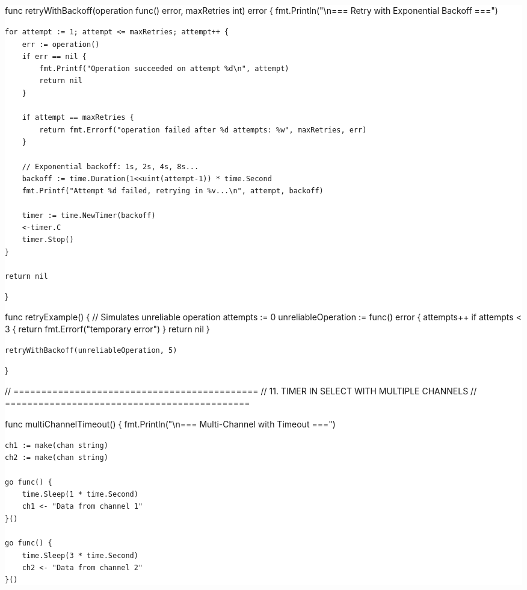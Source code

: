 func retryWithBackoff(operation func() error, maxRetries int) error {
	fmt.Println("\n=== Retry with Exponential Backoff ===")
	
	for attempt := 1; attempt <= maxRetries; attempt++ {
		err := operation()
		if err == nil {
			fmt.Printf("Operation succeeded on attempt %d\n", attempt)
			return nil
		}
		
		if attempt == maxRetries {
			return fmt.Errorf("operation failed after %d attempts: %w", maxRetries, err)
		}
		
		// Exponential backoff: 1s, 2s, 4s, 8s...
		backoff := time.Duration(1<<uint(attempt-1)) * time.Second
		fmt.Printf("Attempt %d failed, retrying in %v...\n", attempt, backoff)
		
		timer := time.NewTimer(backoff)
		<-timer.C
		timer.Stop()
	}
	
	return nil
}

func retryExample() {
	// Simulates unreliable operation
	attempts := 0
	unreliableOperation := func() error {
		attempts++
		if attempts < 3 {
			return fmt.Errorf("temporary error")
		}
		return nil
	}
	
	retryWithBackoff(unreliableOperation, 5)
}

// ============================================
// 11. TIMER IN SELECT WITH MULTIPLE CHANNELS
// ============================================

func multiChannelTimeout() {
	fmt.Println("\n=== Multi-Channel with Timeout ===")
	
	ch1 := make(chan string)
	ch2 := make(chan string)
	
	go func() {
		time.Sleep(1 * time.Second)
		ch1 <- "Data from channel 1"
	}()
	
	go func() {
		time.Sleep(3 * time.Second)
		ch2 <- "Data from channel 2"
	}()
	
